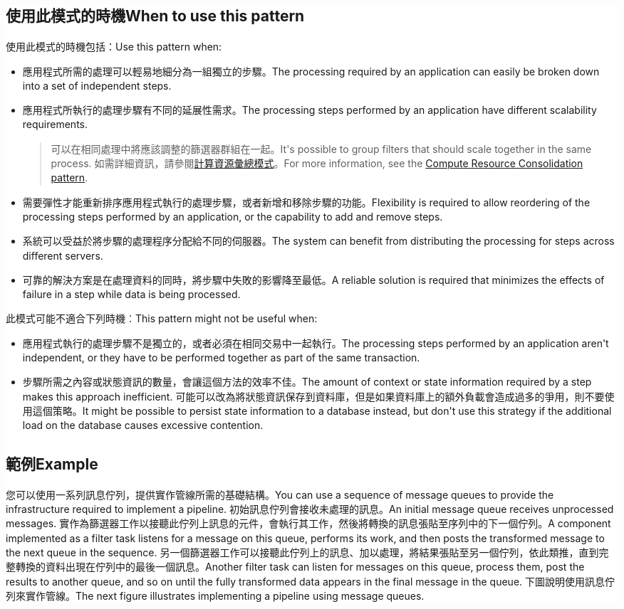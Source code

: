## <a name="when-to-use-this-pattern"></a><span data-ttu-id="3e9f7-166">使用此模式的時機</span><span class="sxs-lookup"><span data-stu-id="3e9f7-166">When to use this pattern</span></span>

<span data-ttu-id="3e9f7-167">使用此模式的時機包括：</span><span class="sxs-lookup"><span data-stu-id="3e9f7-167">Use this pattern when:</span></span>

- <span data-ttu-id="3e9f7-168">應用程式所需的處理可以輕易地細分為一組獨立的步驟。</span><span class="sxs-lookup"><span data-stu-id="3e9f7-168">The processing required by an application can easily be broken down into a set of independent steps.</span></span>

- <span data-ttu-id="3e9f7-169">應用程式所執行的處理步驟有不同的延展性需求。</span><span class="sxs-lookup"><span data-stu-id="3e9f7-169">The processing steps performed by an application have different scalability requirements.</span></span>

    >  <span data-ttu-id="3e9f7-170">可以在相同處理中將應該調整的篩選器群組在一起。</span><span class="sxs-lookup"><span data-stu-id="3e9f7-170">It's possible to group filters that should scale together in the same process.</span></span> <span data-ttu-id="3e9f7-171">如需詳細資訊，請參閱[計算資源彙總模式](./compute-resource-consolidation.md)。</span><span class="sxs-lookup"><span data-stu-id="3e9f7-171">For more information, see the [Compute Resource Consolidation pattern](./compute-resource-consolidation.md).</span></span>

- <span data-ttu-id="3e9f7-172">需要彈性才能重新排序應用程式執行的處理步驟，或者新增和移除步驟的功能。</span><span class="sxs-lookup"><span data-stu-id="3e9f7-172">Flexibility is required to allow reordering of the processing steps performed by an application, or the capability to add and remove steps.</span></span>

- <span data-ttu-id="3e9f7-173">系統可以受益於將步驟的處理程序分配給不同的伺服器。</span><span class="sxs-lookup"><span data-stu-id="3e9f7-173">The system can benefit from distributing the processing for steps across different servers.</span></span>

- <span data-ttu-id="3e9f7-174">可靠的解決方案是在處理資料的同時，將步驟中失敗的影響降至最低。</span><span class="sxs-lookup"><span data-stu-id="3e9f7-174">A reliable solution is required that minimizes the effects of failure in a step while data is being processed.</span></span>

<span data-ttu-id="3e9f7-175">此模式可能不適合下列時機︰</span><span class="sxs-lookup"><span data-stu-id="3e9f7-175">This pattern might not be useful when:</span></span>

- <span data-ttu-id="3e9f7-176">應用程式執行的處理步驟不是獨立的，或者必須在相同交易中一起執行。</span><span class="sxs-lookup"><span data-stu-id="3e9f7-176">The processing steps performed by an application aren't independent, or they have to be performed together as part of the same transaction.</span></span>

- <span data-ttu-id="3e9f7-177">步驟所需之內容或狀態資訊的數量，會讓這個方法的效率不佳。</span><span class="sxs-lookup"><span data-stu-id="3e9f7-177">The amount of context or state information required by a step makes this approach inefficient.</span></span> <span data-ttu-id="3e9f7-178">可能可以改為將狀態資訊保存到資料庫，但是如果資料庫上的額外負載會造成過多的爭用，則不要使用這個策略。</span><span class="sxs-lookup"><span data-stu-id="3e9f7-178">It might be possible to persist state information to a database instead, but don't use this strategy if the additional load on the database causes excessive contention.</span></span>

## <a name="example"></a><span data-ttu-id="3e9f7-179">範例</span><span class="sxs-lookup"><span data-stu-id="3e9f7-179">Example</span></span>

<span data-ttu-id="3e9f7-180">您可以使用一系列訊息佇列，提供實作管線所需的基礎結構。</span><span class="sxs-lookup"><span data-stu-id="3e9f7-180">You can use a sequence of message queues to provide the infrastructure required to implement a pipeline.</span></span> <span data-ttu-id="3e9f7-181">初始訊息佇列會接收未處理的訊息。</span><span class="sxs-lookup"><span data-stu-id="3e9f7-181">An initial message queue receives unprocessed messages.</span></span> <span data-ttu-id="3e9f7-182">實作為篩選器工作以接聽此佇列上訊息的元件，會執行其工作，然後將轉換的訊息張貼至序列中的下一個佇列。</span><span class="sxs-lookup"><span data-stu-id="3e9f7-182">A component implemented as a filter task listens for a message on this queue, performs its work, and then posts the transformed message to the next queue in the sequence.</span></span> <span data-ttu-id="3e9f7-183">另一個篩選器工作可以接聽此佇列上的訊息、加以處理，將結果張貼至另一個佇列，依此類推，直到完整轉換的資料出現在佇列中的最後一個訊息。</span><span class="sxs-lookup"><span data-stu-id="3e9f7-183">Another filter task can listen for messages on this queue, process them, post the results to another queue, and so on until the fully transformed data appears in the final message in the queue.</span></span> <span data-ttu-id="3e9f7-184">下圖說明使用訊息佇列來實作管線。</span><span class="sxs-lookup"><span data-stu-id="3e9f7-184">The next figure illustrates implementing a pipeline using message queues.</span></span>
